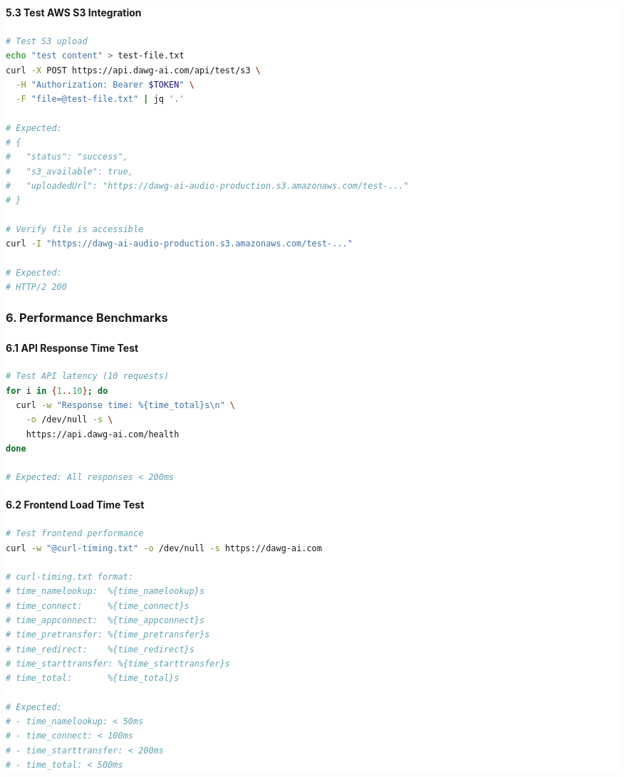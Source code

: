 #### 5.3 Test AWS S3 Integration

```bash
# Test S3 upload
echo "test content" > test-file.txt
curl -X POST https://api.dawg-ai.com/api/test/s3 \
  -H "Authorization: Bearer $TOKEN" \
  -F "file=@test-file.txt" | jq '.'

# Expected:
# {
#   "status": "success",
#   "s3_available": true,
#   "uploadedUrl": "https://dawg-ai-audio-production.s3.amazonaws.com/test-..."
# }

# Verify file is accessible
curl -I "https://dawg-ai-audio-production.s3.amazonaws.com/test-..."

# Expected:
# HTTP/2 200
```

### 6. Performance Benchmarks

#### 6.1 API Response Time Test

```bash
# Test API latency (10 requests)
for i in {1..10}; do
  curl -w "Response time: %{time_total}s\n" \
    -o /dev/null -s \
    https://api.dawg-ai.com/health
done

# Expected: All responses < 200ms
```

#### 6.2 Frontend Load Time Test

```bash
# Test frontend performance
curl -w "@curl-timing.txt" -o /dev/null -s https://dawg-ai.com

# curl-timing.txt format:
# time_namelookup:  %{time_namelookup}s
# time_connect:     %{time_connect}s
# time_appconnect:  %{time_appconnect}s
# time_pretransfer: %{time_pretransfer}s
# time_redirect:    %{time_redirect}s
# time_starttransfer: %{time_starttransfer}s
# time_total:       %{time_total}s

# Expected:
# - time_namelookup: < 50ms
# - time_connect: < 100ms
# - time_starttransfer: < 200ms
# - time_total: < 500ms
```
